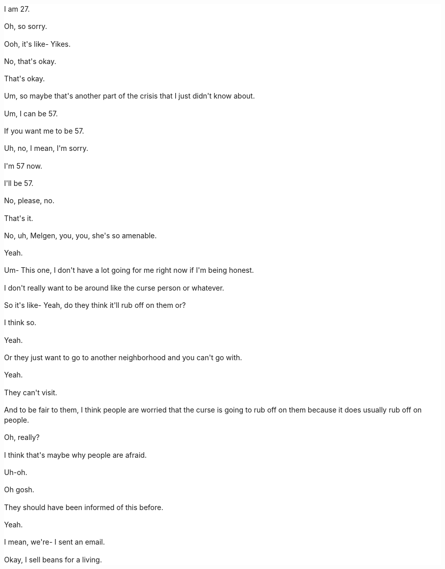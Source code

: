 I am 27.

Oh, so sorry.

Ooh, it's like- Yikes.

No, that's okay.

That's okay.

Um, so maybe that's another part of the crisis that I just didn't know about.

Um, I can be 57.

If you want me to be 57.

Uh, no, I mean, I'm sorry.

I'm 57 now.

I'll be 57.

No, please, no.

That's it.

No, uh, Melgen, you, you, she's so amenable.

Yeah.

Um- This one, I don't have a lot going for me right now if I'm being honest.

I don't really want to be around like the curse person or whatever.

So it's like- Yeah, do they think it'll rub off on them or?

I think so.

Yeah.

Or they just want to go to another neighborhood and you can't go with.

Yeah.

They can't visit.

And to be fair to them, I think people are worried that the curse is going to rub off on them because it does usually rub off on people.

Oh, really?

I think that's maybe why people are afraid.

Uh-oh.

Oh gosh.

They should have been informed of this before.

Yeah.

I mean, we're- I sent an email.

Okay, I sell beans for a living.
